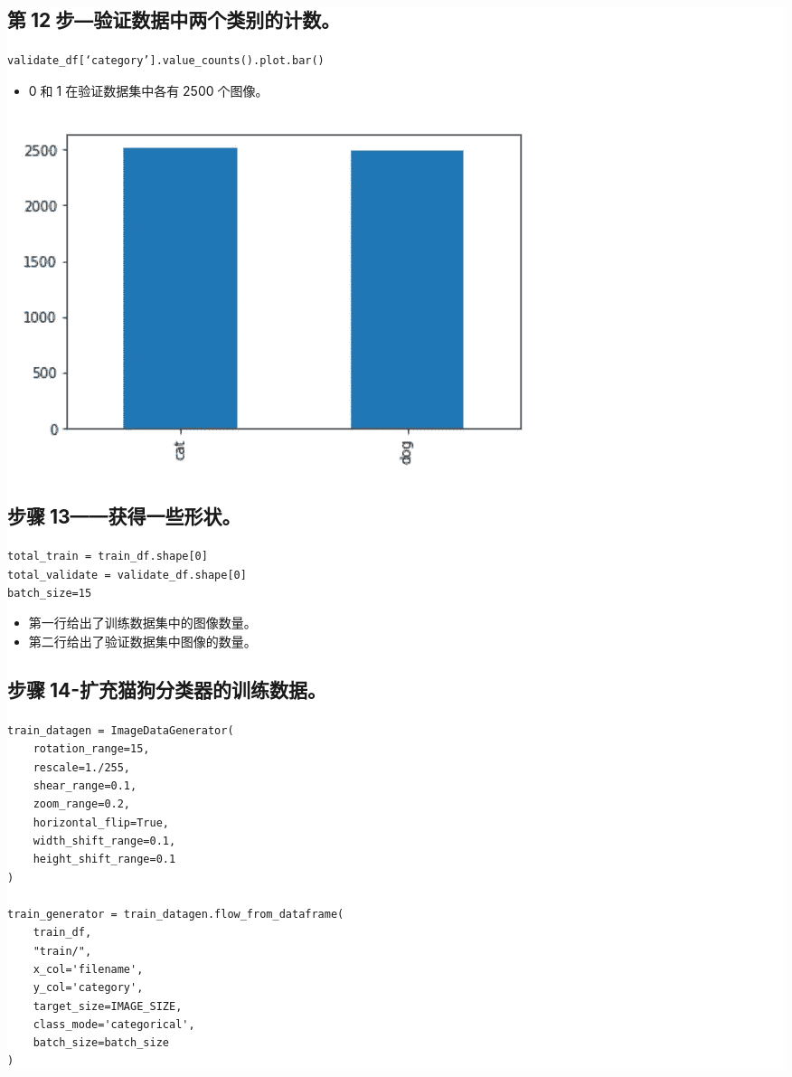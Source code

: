 ## 第 12 步—验证数据中两个类别的计数。

```
validate_df[‘category’].value_counts().plot.bar()
```

*   0 和 1 在验证数据集中各有 2500 个图像。

![](img/684db9b50d750b04b9981f704136549d.png)

## 步骤 13——获得一些形状。

```
total_train = train_df.shape[0]
total_validate = validate_df.shape[0]
batch_size=15
```

*   第一行给出了训练数据集中的图像数量。
*   第二行给出了验证数据集中图像的数量。

## 步骤 14-扩充猫狗分类器的训练数据。

```
train_datagen = ImageDataGenerator(
    rotation_range=15,
    rescale=1./255,
    shear_range=0.1,
    zoom_range=0.2,
    horizontal_flip=True,
    width_shift_range=0.1,
    height_shift_range=0.1
)

train_generator = train_datagen.flow_from_dataframe(
    train_df, 
    "train/", 
    x_col='filename',
    y_col='category',
    target_size=IMAGE_SIZE,
    class_mode='categorical',
    batch_size=batch_size
)
```
